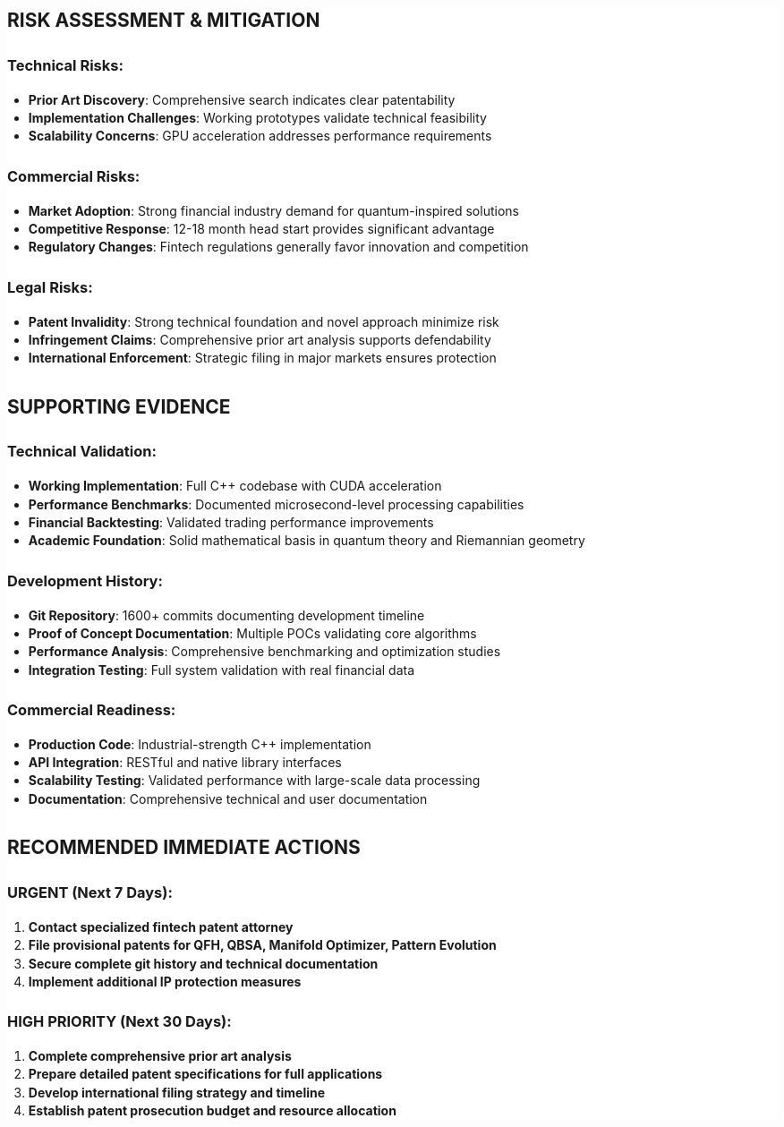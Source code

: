 ## RISK ASSESSMENT & MITIGATION

### Technical Risks:
- **Prior Art Discovery**: Comprehensive search indicates clear patentability
- **Implementation Challenges**: Working prototypes validate technical feasibility
- **Scalability Concerns**: GPU acceleration addresses performance requirements

### Commercial Risks:
- **Market Adoption**: Strong financial industry demand for quantum-inspired solutions
- **Competitive Response**: 12-18 month head start provides significant advantage
- **Regulatory Changes**: Fintech regulations generally favor innovation and competition

### Legal Risks:
- **Patent Invalidity**: Strong technical foundation and novel approach minimize risk
- **Infringement Claims**: Comprehensive prior art analysis supports defendability
- **International Enforcement**: Strategic filing in major markets ensures protection

## SUPPORTING EVIDENCE

### Technical Validation:
- **Working Implementation**: Full C++ codebase with CUDA acceleration
- **Performance Benchmarks**: Documented microsecond-level processing capabilities
- **Financial Backtesting**: Validated trading performance improvements
- **Academic Foundation**: Solid mathematical basis in quantum theory and Riemannian geometry

### Development History:
- **Git Repository**: 1600+ commits documenting development timeline
- **Proof of Concept Documentation**: Multiple POCs validating core algorithms
- **Performance Analysis**: Comprehensive benchmarking and optimization studies
- **Integration Testing**: Full system validation with real financial data

### Commercial Readiness:
- **Production Code**: Industrial-strength C++ implementation
- **API Integration**: RESTful and native library interfaces
- **Scalability Testing**: Validated performance with large-scale data processing
- **Documentation**: Comprehensive technical and user documentation

## RECOMMENDED IMMEDIATE ACTIONS

### URGENT (Next 7 Days):
1. **Contact specialized fintech patent attorney**
2. **File provisional patents for QFH, QBSA, Manifold Optimizer, Pattern Evolution**
3. **Secure complete git history and technical documentation**
4. **Implement additional IP protection measures**

### HIGH PRIORITY (Next 30 Days):
1. **Complete comprehensive prior art analysis**
2. **Prepare detailed patent specifications for full applications**
3. **Develop international filing strategy and timeline**
4. **Establish patent prosecution budget and resource allocation**
